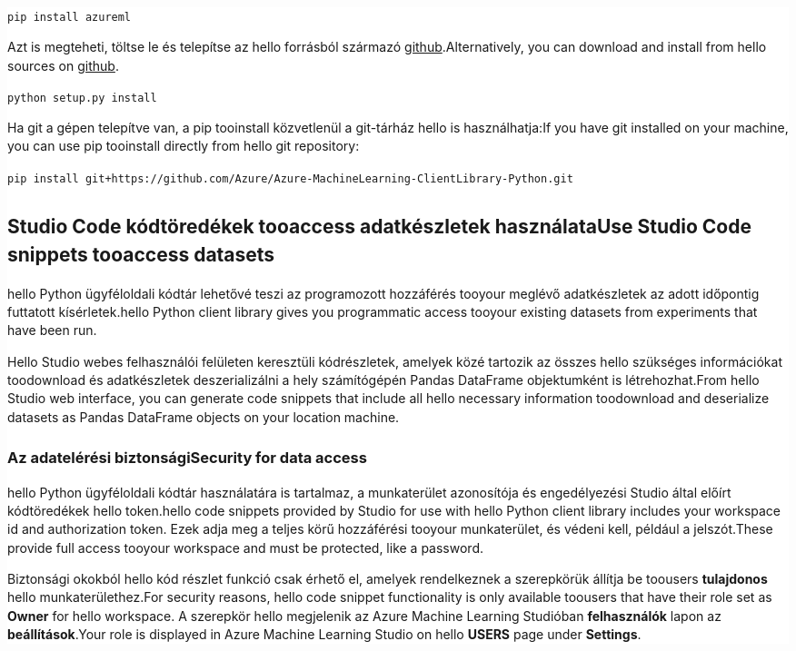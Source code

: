     pip install azureml

<span data-ttu-id="cdd85-124">Azt is megteheti, töltse le és telepítse az hello forrásból származó [github](https://github.com/Azure/Azure-MachineLearning-ClientLibrary-Python).</span><span class="sxs-lookup"><span data-stu-id="cdd85-124">Alternatively, you can download and install from hello sources on [github](https://github.com/Azure/Azure-MachineLearning-ClientLibrary-Python).</span></span>

    python setup.py install

<span data-ttu-id="cdd85-125">Ha git a gépen telepítve van, a pip tooinstall közvetlenül a git-tárház hello is használhatja:</span><span class="sxs-lookup"><span data-stu-id="cdd85-125">If you have git installed on your machine, you can use pip tooinstall directly from hello git repository:</span></span>

    pip install git+https://github.com/Azure/Azure-MachineLearning-ClientLibrary-Python.git


## <span data-ttu-id="cdd85-126"><a name="datasetAccess"></a>Studio Code kódtöredékek tooaccess adatkészletek használata</span><span class="sxs-lookup"><span data-stu-id="cdd85-126"><a name="datasetAccess"></a>Use Studio Code snippets tooaccess datasets</span></span>
<span data-ttu-id="cdd85-127">hello Python ügyféloldali kódtár lehetővé teszi az programozott hozzáférés tooyour meglévő adatkészletek az adott időpontig futtatott kísérletek.</span><span class="sxs-lookup"><span data-stu-id="cdd85-127">hello Python client library gives you programmatic access tooyour existing datasets from experiments that have been run.</span></span>

<span data-ttu-id="cdd85-128">Hello Studio webes felhasználói felületen keresztüli kódrészletek, amelyek közé tartozik az összes hello szükséges információkat toodownload és adatkészletek deszerializálni a hely számítógépén Pandas DataFrame objektumként is létrehozhat.</span><span class="sxs-lookup"><span data-stu-id="cdd85-128">From hello Studio web interface, you can generate code snippets that include all hello necessary information toodownload and deserialize datasets as Pandas DataFrame objects on your location machine.</span></span>

### <span data-ttu-id="cdd85-129"><a name="security"></a>Az adatelérési biztonsági</span><span class="sxs-lookup"><span data-stu-id="cdd85-129"><a name="security"></a>Security for data access</span></span>
<span data-ttu-id="cdd85-130">hello Python ügyféloldali kódtár használatára is tartalmaz, a munkaterület azonosítója és engedélyezési Studio által előírt kódtöredékek hello token.</span><span class="sxs-lookup"><span data-stu-id="cdd85-130">hello code snippets provided by Studio for use with hello Python client library includes your workspace id and authorization token.</span></span> <span data-ttu-id="cdd85-131">Ezek adja meg a teljes körű hozzáférési tooyour munkaterület, és védeni kell, például a jelszót.</span><span class="sxs-lookup"><span data-stu-id="cdd85-131">These provide full access tooyour workspace and must be protected, like a password.</span></span>

<span data-ttu-id="cdd85-132">Biztonsági okokból hello kód részlet funkció csak érhető el, amelyek rendelkeznek a szerepkörük állítja be toousers **tulajdonos** hello munkaterülethez.</span><span class="sxs-lookup"><span data-stu-id="cdd85-132">For security reasons, hello code snippet functionality is only available toousers that have their role set as **Owner** for hello workspace.</span></span> <span data-ttu-id="cdd85-133">A szerepkör hello megjelenik az Azure Machine Learning Studióban **felhasználók** lapon az **beállítások**.</span><span class="sxs-lookup"><span data-stu-id="cdd85-133">Your role is displayed in Azure Machine Learning Studio on hello **USERS** page under **Settings**.</span></span>
